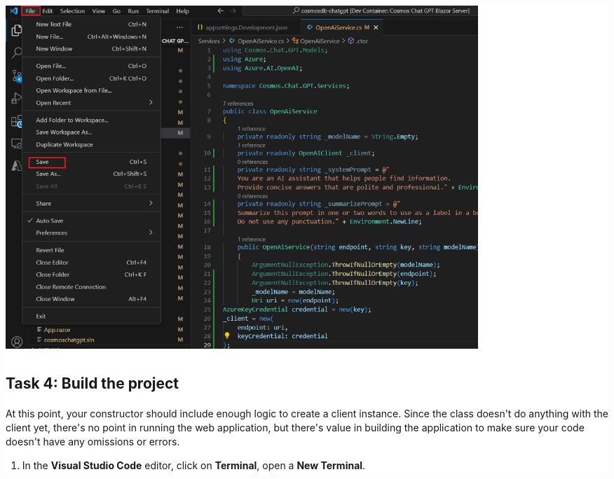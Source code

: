 <img src="./media/image59.png"
style="width:7.02499in;height:5.10417in" />

## Task 4: Build the project

At this point, your constructor should include enough logic to create a
client instance. Since the class doesn't do anything with the client
yet, there's no point in running the web application, but there's value
in building the application to make sure your code doesn't have any
omissions or errors.

1.  In the **Visual Studio Code** editor, click on **Terminal**, open a
    **New Terminal**.
